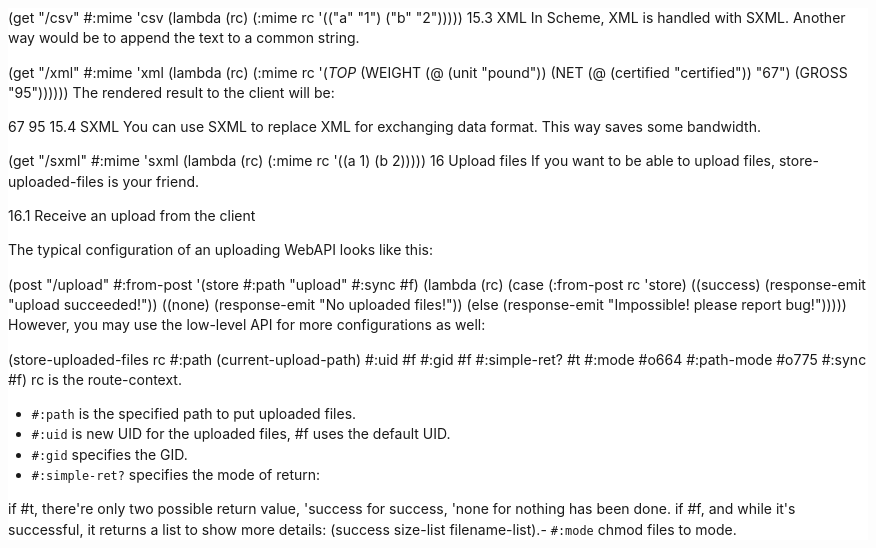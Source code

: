 (get "/csv" #:mime 'csv
     (lambda (rc)
       (:mime rc '(("a" "1") ("b" "2")))))
15.3 XML
In Scheme, XML is handled with SXML. Another way would be to append the text to a common string.

(get "/xml" #:mime 'xml
     (lambda (rc)
       (:mime rc '(*TOP* (WEIGHT (@ (unit "pound"))
                                 (NET (@ (certified "certified")) "67")
                                 (GROSS "95"))))))
The rendered result to the client will be:

<WEIGHT unit="pound">
  <NET certified="certified">67</NET>
  <GROSS>95</GROSS>
</WEIGHT>
15.4 SXML
You can use SXML to replace XML for exchanging data format. This way saves some bandwidth.

(get "/sxml" #:mime 'sxml
     (lambda (rc)
       (:mime rc '((a 1) (b 2)))))
16 Upload files
If you want to be able to upload files, store-uploaded-files is your friend.

16.1 Receive an upload from the client

The typical configuration of an uploading WebAPI looks like this:

(post "/upload" #:from-post '(store #:path "upload" #:sync #f)
 (lambda (rc)
  (case (:from-post rc 'store)
   ((success) (response-emit "upload succeeded!"))
   ((none) (response-emit "No uploaded files!"))
   (else (response-emit "Impossible! please report bug!")))))
However, you may use the low-level API for more configurations as well:

(store-uploaded-files rc #:path (current-upload-path)
                      #:uid #f
                      #:gid #f
                      #:simple-ret? #t
                      #:mode #o664
                      #:path-mode #o775
                      #:sync #f)
rc is the route-context.

- `#:path` is the specified path to put uploaded files.
- `#:uid` is new UID for the uploaded files, #f uses the default UID.
- `#:gid` specifies the GID.
- `#:simple-ret?` specifies the mode of return:

if #t, there're only two possible return value, 'success for success, 'none for nothing has been done.
if #f, and while it's successful, it returns a list to show more details: (success size-list filename-list).- `#:mode` chmod files to mode.
